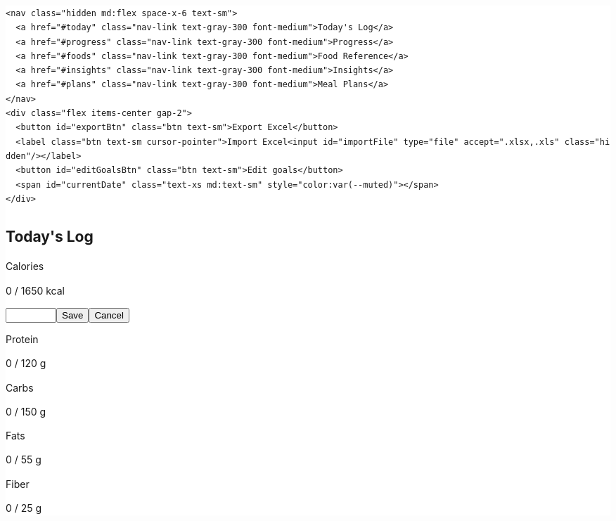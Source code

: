     <nav class="hidden md:flex space-x-6 text-sm">
      <a href="#today" class="nav-link text-gray-300 font-medium">Today's Log</a>
      <a href="#progress" class="nav-link text-gray-300 font-medium">Progress</a>
      <a href="#foods" class="nav-link text-gray-300 font-medium">Food Reference</a>
      <a href="#insights" class="nav-link text-gray-300 font-medium">Insights</a>
      <a href="#plans" class="nav-link text-gray-300 font-medium">Meal Plans</a>
    </nav>
    <div class="flex items-center gap-2">
      <button id="exportBtn" class="btn text-sm">Export Excel</button>
      <label class="btn text-sm cursor-pointer">Import Excel<input id="importFile" type="file" accept=".xlsx,.xls" class="hidden"/></label>
      <button id="editGoalsBtn" class="btn text-sm">Edit goals</button>
      <span id="currentDate" class="text-xs md:text-sm" style="color:var(--muted)"></span>
    </div>
  </div>
</header>

<main class="container mx-auto p-4 md:p-6 space-y-12">

  <section id="today">
    <h2 class="text-2xl font-bold mb-4">Today's Log</h2>
    <div class="grid grid-cols-2 md:grid-cols-5 gap-4 mb-8 text-center">
      <div class="panel p-4">
        <div class="progress-circle-container mx-auto"><canvas id="caloriesChart"></canvas></div>
        <p class="mt-3 font-semibold">Calories</p>
        <p id="caloriesText" class="text-sm" style="color:var(--muted)">0 / <span id="goalCalsDisplay" class="editable-goal">1650</span> kcal</p>
        <div class="goal-editor" id="goalCalsEditor"><input id="goalCalsInput" class="input w-24" type="number" min="800" max="6000" step="10"><button id="goalCalsSave" class="btn-primary btn text-xs">Save</button><button id="goalCalsCancel" class="btn text-xs">Cancel</button></div>
      </div>
      <div class="panel p-4">
        <div class="progress-circle-container mx-auto"><canvas id="proteinChart"></canvas></div>
        <p class="mt-3 font-semibold">Protein</p>
        <p id="proteinText" class="text-sm" style="color:var(--muted)">0 / <span id="goalPDisplay" class="editable-goal">120</span> g</p>
      </div>
      <div class="panel p-4">
        <div class="progress-circle-container mx-auto"><canvas id="carbsChart"></canvas></div>
        <p class="mt-3 font-semibold">Carbs</p>
        <p id="carbsText" class="text-sm" style="color:var(--muted)">0 / <span id="goalCDisplay" class="editable-goal">150</span> g</p>
      </div>
      <div class="panel p-4">
        <div class="progress-circle-container mx-auto"><canvas id="fatsChart"></canvas></div>
        <p class="mt-3 font-semibold">Fats</p>
        <p id="fatsText" class="text-sm" style="color:var(--muted)">0 / <span id="goalFDisplay" class="editable-goal">55</span> g</p>
      </div>
      <div class="panel p-4">
        <div class="progress-circle-container mx-auto"><canvas id="fiberChart"></canvas></div>
        <p class="mt-3 font-semibold">Fiber</p>
        <p id="fiberText" class="text-sm" style="color:var(--muted)">0 / <span id="goalFibDisplay" class="editable-goal">25</span> g</p>
      </div>
    </div>
